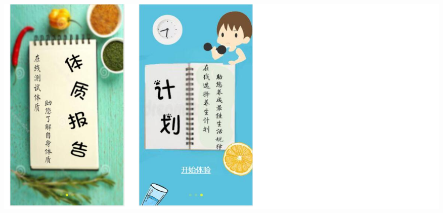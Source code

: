<img src="./image/启动页2.jpg" width=250 height=400 />
<img src="./image/启动页3.jpg" width=250 height=400 />